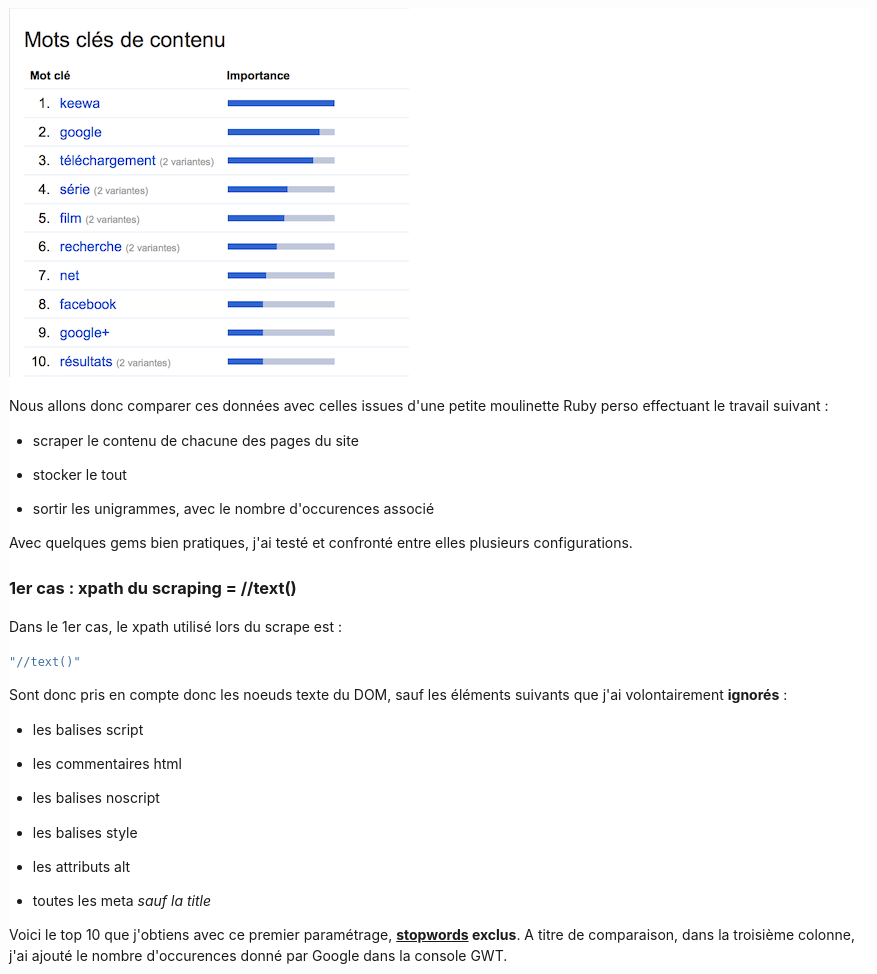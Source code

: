 ![Search Console](/images/posts/gwt_1.png "Search Console")

Nous allons donc comparer ces données avec celles issues d'une petite moulinette Ruby perso effectuant le travail suivant :

* scraper le contenu de chacune des pages du site

* stocker le tout

* sortir les unigrammes, avec le nombre d'occurences associé

Avec quelques gems bien pratiques, j'ai testé et confronté entre elles plusieurs configurations.

### 1er cas : xpath du scraping = //text()

Dans le 1er cas, le xpath utilisé lors du scrape est :

``` ruby
"//text()"
```

Sont donc pris en compte donc les noeuds texte du DOM, sauf les éléments suivants que j'ai volontairement **ignorés** :

* les balises script

* les commentaires html

* les balises noscript

* les balises style

* les attributs alt

* toutes les meta *sauf la title*

Voici le top 10 que j'obtiens avec ce premier paramétrage, **[stopwords](http://www.naunaute.com/liste-stop-words-francais-393) exclus**. A titre de comparaison, dans la troisième colonne, j'ai ajouté le nombre d'occurences donné par Google dans la console GWT.

